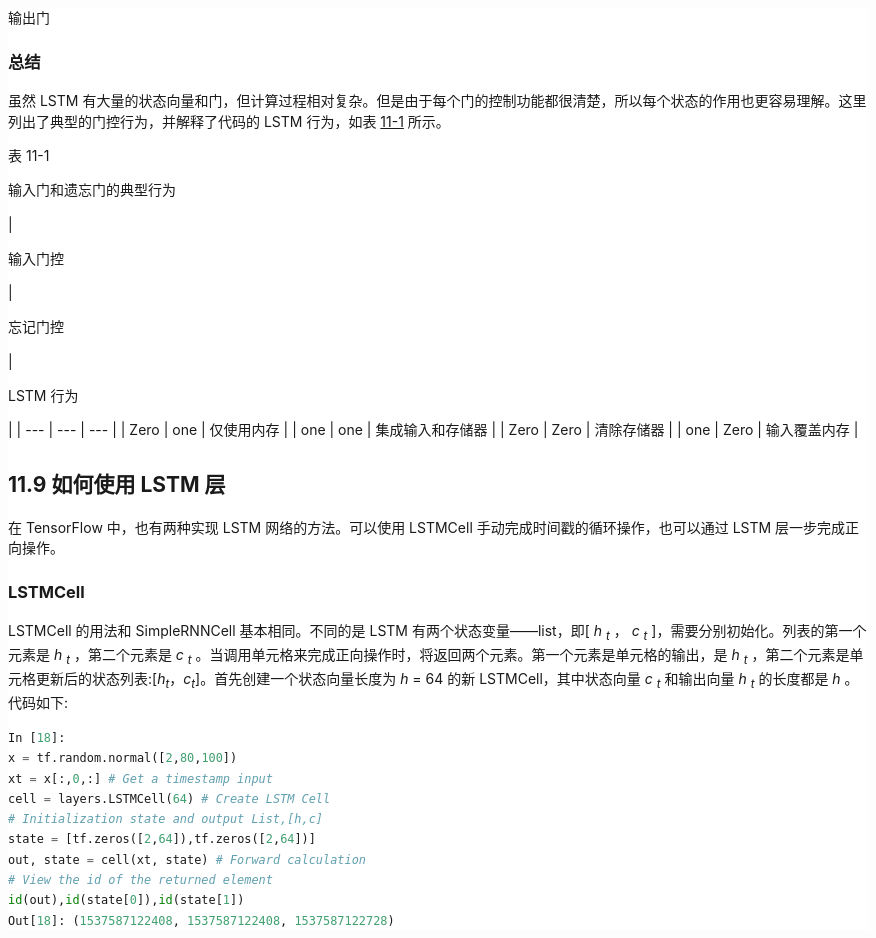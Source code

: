 输出门

### 总结

虽然 LSTM 有大量的状态向量和门，但计算过程相对复杂。但是由于每个门的控制功能都很清楚，所以每个状态的作用也更容易理解。这里列出了典型的门控行为，并解释了代码的 LSTM 行为，如表 [11-1](#Tab1) 所示。

表 11-1

输入门和遗忘门的典型行为

<colgroup><col class="tcol1 align-left"> <col class="tcol2 align-left"> <col class="tcol3 align-left"></colgroup> 
| 

输入门控

 | 

忘记门控

 | 

LSTM 行为

 |
| --- | --- | --- |
| Zero | one | 仅使用内存 |
| one | one | 集成输入和存储器 |
| Zero | Zero | 清除存储器 |
| one | Zero | 输入覆盖内存 |

## 11.9 如何使用 LSTM 层

在 TensorFlow 中，也有两种实现 LSTM 网络的方法。可以使用 LSTMCell 手动完成时间戳的循环操作，也可以通过 LSTM 层一步完成正向操作。

### LSTMCell

LSTMCell 的用法和 SimpleRNNCell 基本相同。不同的是 LSTM 有两个状态变量——list，即[ *h* <sub>*t*</sub> ， *c* <sub>*t*</sub> ]，需要分别初始化。列表的第一个元素是 *h* <sub>*t*</sub> ，第二个元素是 *c* <sub>*t*</sub> 。当调用单元格来完成正向操作时，将返回两个元素。第一个元素是单元格的输出，是 *h* <sub>*t*</sub> ，第二个元素是单元格更新后的状态列表:[*h*<sub>*t*</sub>，*c*<sub>*t*</sub>]。首先创建一个状态向量长度为 *h* = 64 的新 LSTMCell，其中状态向量 *c* <sub>*t*</sub> 和输出向量 *h* <sub>*t*</sub> 的长度都是 *h* 。代码如下:

```py
In [18]:
x = tf.random.normal([2,80,100])
xt = x[:,0,:] # Get a timestamp input
cell = layers.LSTMCell(64) # Create LSTM Cell
# Initialization state and output List,[h,c]
state = [tf.zeros([2,64]),tf.zeros([2,64])]
out, state = cell(xt, state) # Forward calculation
# View the id of the returned element
id(out),id(state[0]),id(state[1])
Out[18]: (1537587122408, 1537587122408, 1537587122728)

```
